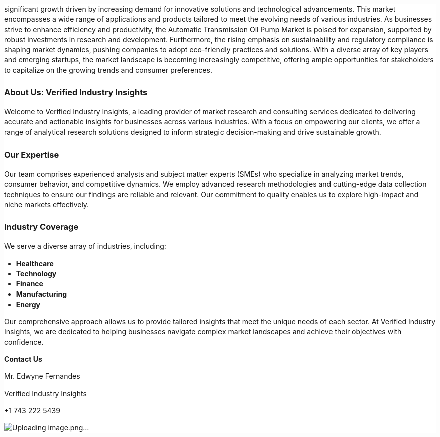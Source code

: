 significant growth driven by increasing demand for innovative solutions and technological advancements. This market encompasses a wide range of applications and products tailored to meet the evolving needs of various industries. As businesses strive to enhance efficiency and productivity, the Automatic Transmission Oil Pump Market is poised for expansion, supported by robust investments in research and development. Furthermore, the rising emphasis on sustainability and regulatory compliance is shaping market dynamics, pushing companies to adopt eco-friendly practices and solutions. With a diverse array of key players and emerging startups, the market landscape is becoming increasingly competitive, offering ample opportunities for stakeholders to capitalize on the growing trends and consumer preferences.</p><h3>About Us: Verified Industry Insights</h3><p>Welcome to Verified Industry Insights, a leading provider of market research and consulting services dedicated to delivering accurate and actionable insights for businesses across various industries. With a focus on empowering our clients, we offer a range of analytical research solutions designed to inform strategic decision-making and drive sustainable growth.</p><h3>Our Expertise</h3><p>Our team comprises experienced analysts and subject matter experts (SMEs) who specialize in analyzing market trends, consumer behavior, and competitive dynamics. We employ advanced research methodologies and cutting-edge data collection techniques to ensure our findings are reliable and relevant. Our commitment to quality enables us to explore high-impact and niche markets effectively.</p><h3>Industry Coverage</h3><p>We serve a diverse array of industries, including:</p><ul><li><strong>Healthcare</strong></li><li><strong>Technology</strong></li><li><strong>Finance</strong></li><li><strong>Manufacturing</strong></li><li><strong>Energy</strong></li></ul><p>Our comprehensive approach allows us to provide tailored insights that meet the unique needs of each sector. At Verified Industry Insights, we are dedicated to helping businesses navigate complex market landscapes and achieve their objectives with confidence.</p><p><strong>Contact Us</strong></p><p>Mr. Edwyne Fernandes</p><p><a href="https://www.verifiedindustryinsights.com/">Verified Industry Insights</a></p><p>+1 743 222 5439</p>
![Uploading image.png…]()
